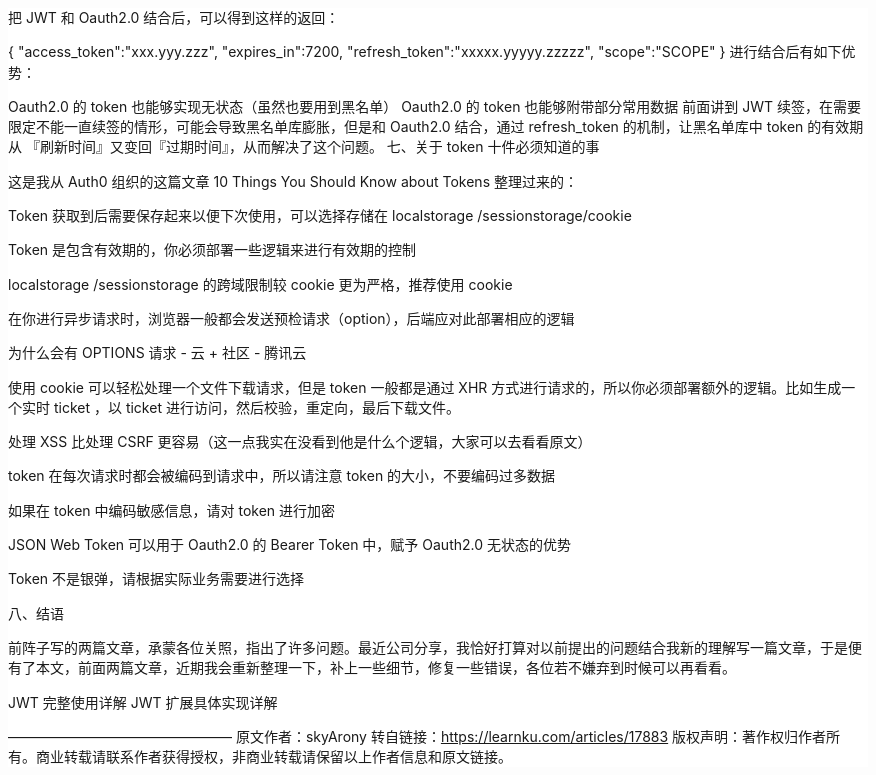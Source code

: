 把 JWT 和 Oauth2.0 结合后，可以得到这样的返回：

{
    "access_token":"xxx.yyy.zzz",
    "expires_in":7200,
    "refresh_token":"xxxxx.yyyyy.zzzzz",
    "scope":"SCOPE" 
}
进行结合后有如下优势：

Oauth2.0 的 token 也能够实现无状态（虽然也要用到黑名单）
Oauth2.0 的 token 也能够附带部分常用数据
前面讲到 JWT 续签，在需要限定不能一直续签的情形，可能会导致黑名单库膨胀，但是和 Oauth2.0 结合，通过 refresh_token 的机制，让黑名单库中 token 的有效期从 『刷新时间』又变回『过期时间』，从而解决了这个问题。
七、关于 token 十件必须知道的事

这是我从 Auth0 组织的这篇文章 10 Things You Should Know about Tokens 整理过来的：

Token 获取到后需要保存起来以便下次使用，可以选择存储在 localstorage /sessionstorage/cookie

Token 是包含有效期的，你必须部署一些逻辑来进行有效期的控制

localstorage /sessionstorage 的跨域限制较 cookie 更为严格，推荐使用 cookie

在你进行异步请求时，浏览器一般都会发送预检请求（option），后端应对此部署相应的逻辑

为什么会有 OPTIONS 请求 - 云 + 社区 - 腾讯云

使用 cookie 可以轻松处理一个文件下载请求，但是 token 一般都是通过 XHR 方式进行请求的，所以你必须部署额外的逻辑。比如生成一个实时 ticket ，以 ticket 进行访问，然后校验，重定向，最后下载文件。

处理 XSS 比处理 CSRF 更容易（这一点我实在没看到他是什么个逻辑，大家可以去看看原文）

token 在每次请求时都会被编码到请求中，所以请注意 token 的大小，不要编码过多数据

如果在 token 中编码敏感信息，请对 token 进行加密

JSON Web Token 可以用于 Oauth2.0 的 Bearer Token 中，赋予 Oauth2.0 无状态的优势

Token 不是银弹，请根据实际业务需要进行选择

八、结语

前阵子写的两篇文章，承蒙各位关照，指出了许多问题。最近公司分享，我恰好打算对以前提出的问题结合我新的理解写一篇文章，于是便有了本文，前面两篇文章，近期我会重新整理一下，补上一些细节，修复一些错误，各位若不嫌弃到时候可以再看看。

JWT 完整使用详解
JWT 扩展具体实现详解


————————————————
原文作者：skyArony
转自链接：https://learnku.com/articles/17883
版权声明：著作权归作者所有。商业转载请联系作者获得授权，非商业转载请保留以上作者信息和原文链接。